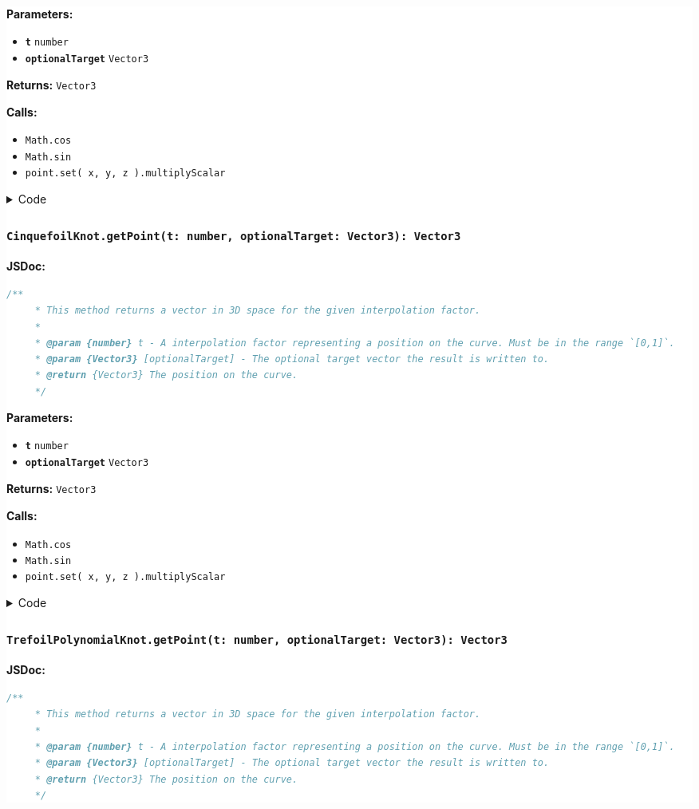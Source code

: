 **Parameters:**

- **`t`** `number`
- **`optionalTarget`** `Vector3`

**Returns:** `Vector3`

**Calls:**

- `Math.cos`
- `Math.sin`
- `point.set( x, y, z ).multiplyScalar`

<details><summary>Code</summary></details>

### `CinquefoilKnot.getPoint(t: number, optionalTarget: Vector3): Vector3`

**JSDoc:**
```typescript
/**
	 * This method returns a vector in 3D space for the given interpolation factor.
	 *
	 * @param {number} t - A interpolation factor representing a position on the curve. Must be in the range `[0,1]`.
	 * @param {Vector3} [optionalTarget] - The optional target vector the result is written to.
	 * @return {Vector3} The position on the curve.
	 */
```

**Parameters:**

- **`t`** `number`
- **`optionalTarget`** `Vector3`

**Returns:** `Vector3`

**Calls:**

- `Math.cos`
- `Math.sin`
- `point.set( x, y, z ).multiplyScalar`

<details><summary>Code</summary></details>

### `TrefoilPolynomialKnot.getPoint(t: number, optionalTarget: Vector3): Vector3`

**JSDoc:**
```typescript
/**
	 * This method returns a vector in 3D space for the given interpolation factor.
	 *
	 * @param {number} t - A interpolation factor representing a position on the curve. Must be in the range `[0,1]`.
	 * @param {Vector3} [optionalTarget] - The optional target vector the result is written to.
	 * @return {Vector3} The position on the curve.
	 */
```
